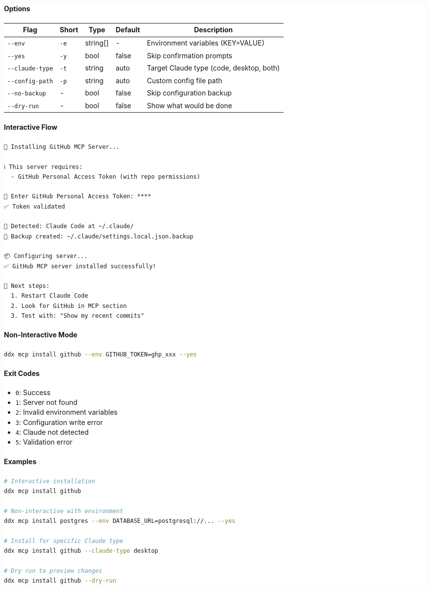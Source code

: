#### Options
| Flag | Short | Type | Default | Description |
|------|-------|------|---------|-------------|
| `--env` | `-e` | string[] | - | Environment variables (KEY=VALUE) |
| `--yes` | `-y` | bool | false | Skip confirmation prompts |
| `--claude-type` | `-t` | string | auto | Target Claude type (code, desktop, both) |
| `--config-path` | `-p` | string | auto | Custom config file path |
| `--no-backup` | - | bool | false | Skip configuration backup |
| `--dry-run` | - | bool | false | Show what would be done |

#### Interactive Flow
```
🔧 Installing GitHub MCP Server...

ℹ️ This server requires:
  - GitHub Personal Access Token (with repo permissions)
  
🔐 Enter GitHub Personal Access Token: ****
✅ Token validated

📍 Detected: Claude Code at ~/.claude/
💾 Backup created: ~/.claude/settings.local.json.backup

📦 Configuring server...
✅ GitHub MCP server installed successfully!

🚀 Next steps:
  1. Restart Claude Code
  2. Look for GitHub in MCP section
  3. Test with: "Show my recent commits"
```

#### Non-Interactive Mode
```bash
ddx mcp install github --env GITHUB_TOKEN=ghp_xxx --yes
```

#### Exit Codes
- `0`: Success
- `1`: Server not found
- `2`: Invalid environment variables
- `3`: Configuration write error
- `4`: Claude not detected
- `5`: Validation error

#### Examples
```bash
# Interactive installation
ddx mcp install github

# Non-interactive with environment
ddx mcp install postgres --env DATABASE_URL=postgresql://... --yes

# Install for specific Claude type
ddx mcp install github --claude-type desktop

# Dry run to preview changes
ddx mcp install github --dry-run
```
